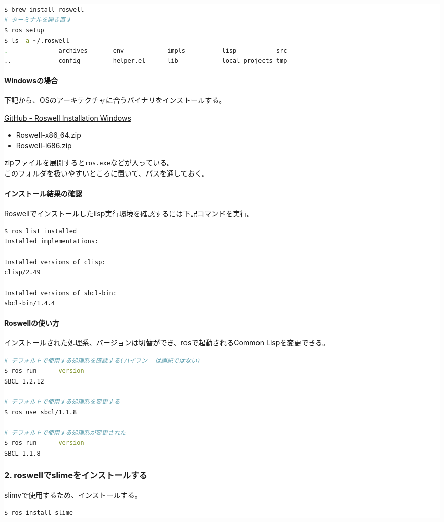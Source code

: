 ```bash
$ brew install roswell
# ターミナルを開き直す
$ ros setup
$ ls -a ~/.roswell
.              archives       env            impls          lisp           src
..             config         helper.el      lib            local-projects tmp
```

#### Windowsの場合
下記から、OSのアーキテクチャに合うバイナリをインストールする。

[GitHub - Roswell Installation Windows](https://github.com/roswell/roswell/wiki/Installation#windows)

- Roswell-x86_64.zip
- Roswell-i686.zip

zipファイルを展開すると`ros.exe`などが入っている。  
このフォルダを扱いやすいところに置いて、パスを通しておく。

#### インストール結果の確認
Roswellでインストールしたlisp実行環境を確認するには下記コマンドを実行。

```bash
$ ros list installed
Installed implementations:

Installed versions of clisp:
clisp/2.49

Installed versions of sbcl-bin:
sbcl-bin/1.4.4
```

#### Roswellの使い方
インストールされた処理系、バージョンは切替ができ、rosで起動されるCommon Lispを変更できる。

```bash
# デフォルトで使用する処理系を確認する(ハイフン--は誤記ではない)
$ ros run -- --version
SBCL 1.2.12

# デフォルトで使用する処理系を変更する
$ ros use sbcl/1.1.8

# デフォルトで使用する処理系が変更された
$ ros run -- --version
SBCL 1.1.8
```

### 2. roswellでslimeをインストールする
slimvで使用するため、インストールする。

```bash
$ ros install slime
```
